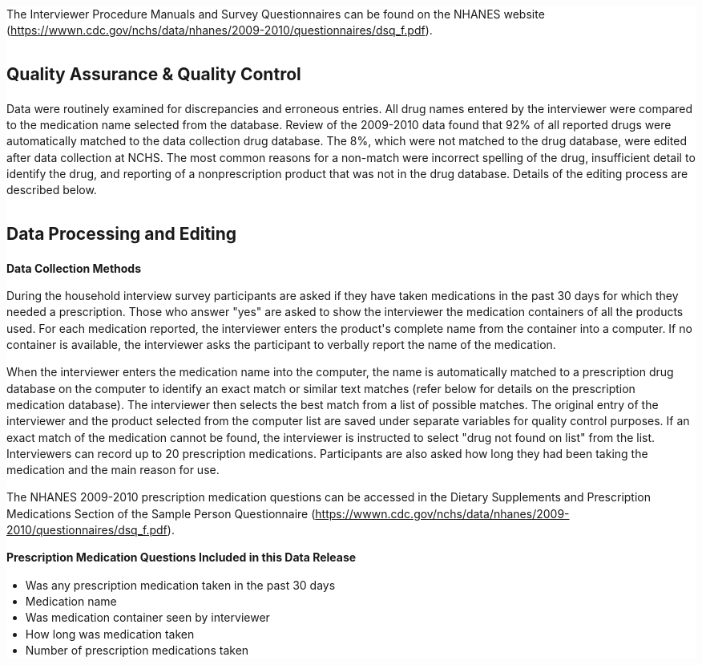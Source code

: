 The Interviewer Procedure Manuals and Survey Questionnaires can be found on
the NHANES website
(<https://wwwn.cdc.gov/nchs/data/nhanes/2009-2010/questionnaires/dsq_f.pdf>).

## Quality Assurance & Quality Control

Data were routinely examined for discrepancies and erroneous entries. All drug
names entered by the interviewer were compared to the medication name selected
from the database. Review of the 2009-2010 data found that 92% of all reported
drugs were automatically matched to the data collection drug database. The 8%,
which were not matched to the drug database, were edited after data collection
at NCHS. The most common reasons for a non-match were incorrect spelling of
the drug, insufficient detail to identify the drug, and reporting of a
nonprescription product that was not in the drug database. Details of the
editing process are described below.

## Data Processing and Editing

**Data Collection Methods**

During the household interview survey participants are asked if they have
taken medications in the past 30 days for which they needed a prescription.
Those who answer "yes" are asked to show the interviewer the medication
containers of all the products used. For each medication reported, the
interviewer enters the product's complete name from the container into a
computer. If no container is available, the interviewer asks the participant
to verbally report the name of the medication.

When the interviewer enters the medication name into the computer, the name is
automatically matched to a prescription drug database on the computer to
identify an exact match or similar text matches (refer below for details on
the prescription medication database). The interviewer then selects the best
match from a list of possible matches. The original entry of the interviewer
and the product selected from the computer list are saved under separate
variables for quality control purposes. If an exact match of the medication
cannot be found, the interviewer is instructed to select "drug not found on
list" from the list. Interviewers can record up to 20 prescription
medications. Participants are also asked how long they had been taking the
medication and the main reason for use.

The NHANES 2009-2010 prescription medication questions can be accessed in the
Dietary Supplements and Prescription Medications Section of the Sample Person
Questionnaire
(<https://wwwn.cdc.gov/nchs/data/nhanes/2009-2010/questionnaires/dsq_f.pdf>).

**Prescription Medication Questions Included in this Data Release**

  * Was any prescription medication taken in the past 30 days 
  * Medication name 
  * Was medication container seen by interviewer 
  * How long was medication taken 
  * Number of prescription medications taken 
